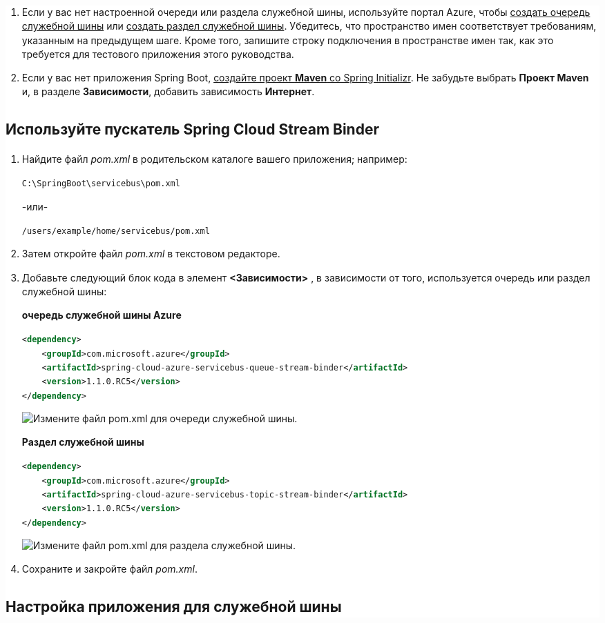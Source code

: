 1. Если у вас нет настроенной очереди или раздела служебной шины, используйте портал Azure, чтобы [создать очередь служебной шины](https://docs.microsoft.com/azure/service-bus-messaging/service-bus-quickstart-portal) или [создать раздел служебной шины](https://docs.microsoft.com/azure/service-bus-messaging/service-bus-quickstart-topics-subscriptions-portal). Убедитесь, что пространство имен соответствует требованиям, указанным на предыдущем шаге. Кроме того, запишите строку подключения в пространстве имен так, как это требуется для тестового приложения этого руководства.

1. Если у вас нет приложения Spring Boot, [создайте проект **Maven** со Spring Initializr](https://start.spring.io/). Не забудьте выбрать **Проект Maven** и, в разделе **Зависимости**, добавить зависимость **Интернет**.

## <a name="use-the-spring-cloud-stream-binder-starter"></a>Используйте пускатель Spring Cloud Stream Binder

1. Найдите файл *pom.xml* в родительском каталоге вашего приложения; например:

    `C:\SpringBoot\servicebus\pom.xml`

    -или-

    `/users/example/home/servicebus/pom.xml`

1. Затем откройте файл *pom.xml* в текстовом редакторе.

1. Добавьте следующий блок кода в элемент **&lt;Зависимости>** , в зависимости от того, используется очередь или раздел служебной шины:

    **очередь служебной шины Azure**

    ```xml
    <dependency>
        <groupId>com.microsoft.azure</groupId>
        <artifactId>spring-cloud-azure-servicebus-queue-stream-binder</artifactId>
        <version>1.1.0.RC5</version>
    </dependency>
    ```

    ![Измените файл pom.xml для очереди служебной шины.](./media/configure-spring-cloud-stream-binder-java-app-with-service-bus/add-stream-binder-starter-pom-file-dependency-for-service-bus-queue.png)

    **Раздел служебной шины**

    ```xml
    <dependency>
        <groupId>com.microsoft.azure</groupId>
        <artifactId>spring-cloud-azure-servicebus-topic-stream-binder</artifactId>
        <version>1.1.0.RC5</version>
    </dependency>
    ```

    ![Измените файл pom.xml для раздела служебной шины.](./media/configure-spring-cloud-stream-binder-java-app-with-service-bus/add-stream-binder-starter-pom-file-dependency-for-service-bus-topic.png)

1. Сохраните и закройте файл *pom.xml*.

## <a name="configure-the-app-for-your-service-bus"></a>Настройка приложения для служебной шины

